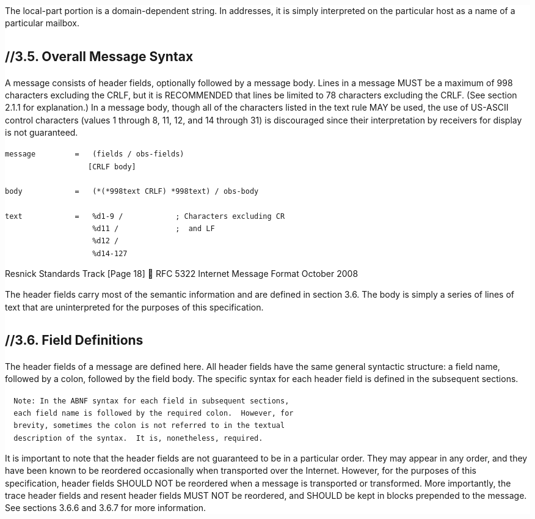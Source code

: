   The local-part portion is a domain-dependent string.  In addresses,
   it is simply interpreted on the particular host as a name of a
   particular mailbox.

## //3.5.  Overall Message Syntax

   A message consists of header fields, optionally followed by a message
   body.  Lines in a message MUST be a maximum of 998 characters
   excluding the CRLF, but it is RECOMMENDED that lines be limited to 78
   characters excluding the CRLF.  (See section 2.1.1 for explanation.)
   In a message body, though all of the characters listed in the text
   rule MAY be used, the use of US-ASCII control characters (values 1
   through 8, 11, 12, and 14 through 31) is discouraged since their
   interpretation by receivers for display is not guaranteed.

    message         =   (fields / obs-fields)
                       [CRLF body]

    body            =   (*(*998text CRLF) *998text) / obs-body

    text            =   %d1-9 /            ; Characters excluding CR
                        %d11 /             ;  and LF
                        %d12 /
                        %d14-127





Resnick                     Standards Track                    [Page 18]

RFC 5322                Internet Message Format             October 2008


   The header fields carry most of the semantic information and are
   defined in section 3.6.  The body is simply a series of lines of text
   that are uninterpreted for the purposes of this specification.

## //3.6.  Field Definitions

   The header fields of a message are defined here.  All header fields
   have the same general syntactic structure: a field name, followed by
   a colon, followed by the field body.  The specific syntax for each
   header field is defined in the subsequent sections.

      Note: In the ABNF syntax for each field in subsequent sections,
      each field name is followed by the required colon.  However, for
      brevity, sometimes the colon is not referred to in the textual
      description of the syntax.  It is, nonetheless, required.

   It is important to note that the header fields are not guaranteed to
   be in a particular order.  They may appear in any order, and they
   have been known to be reordered occasionally when transported over
   the Internet.  However, for the purposes of this specification,
   header fields SHOULD NOT be reordered when a message is transported
   or transformed.  More importantly, the trace header fields and resent
   header fields MUST NOT be reordered, and SHOULD be kept in blocks
   prepended to the message.  See sections 3.6.6 and 3.6.7 for more
   information.
